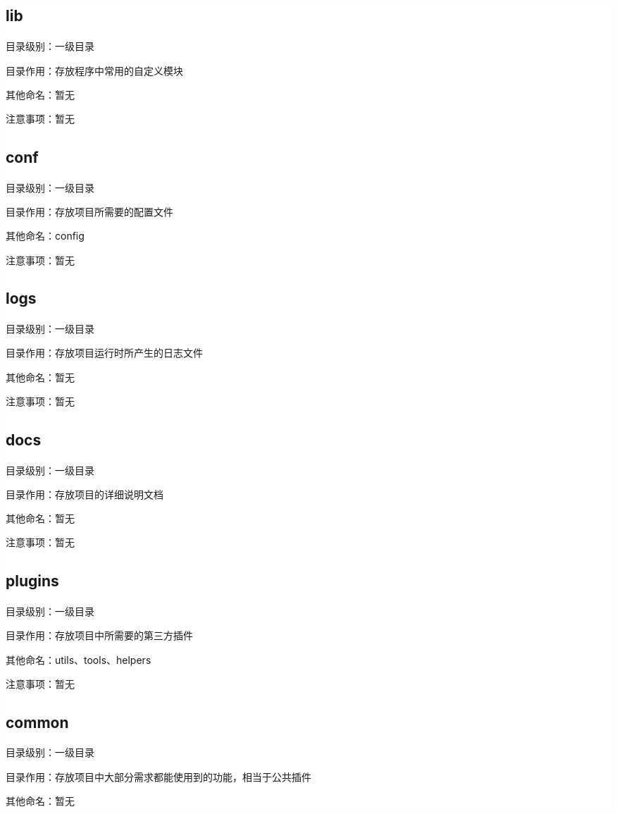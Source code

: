 ## lib

目录级别：一级目录

目录作用：存放程序中常用的自定义模块

其他命名：暂无

注意事项：暂无

## conf

目录级别：一级目录

目录作用：存放项目所需要的配置文件

其他命名：config

注意事项：暂无

## logs

目录级别：一级目录

目录作用：存放项目运行时所产生的日志文件

其他命名：暂无

注意事项：暂无

## docs

目录级别：一级目录

目录作用：存放项目的详细说明文档

其他命名：暂无

注意事项：暂无

## plugins

目录级别：一级目录

目录作用：存放项目中所需要的第三方插件

其他命名：utils、tools、helpers

注意事项：暂无

## common

目录级别：一级目录

目录作用：存放项目中大部分需求都能使用到的功能，相当于公共插件

其他命名：暂无
